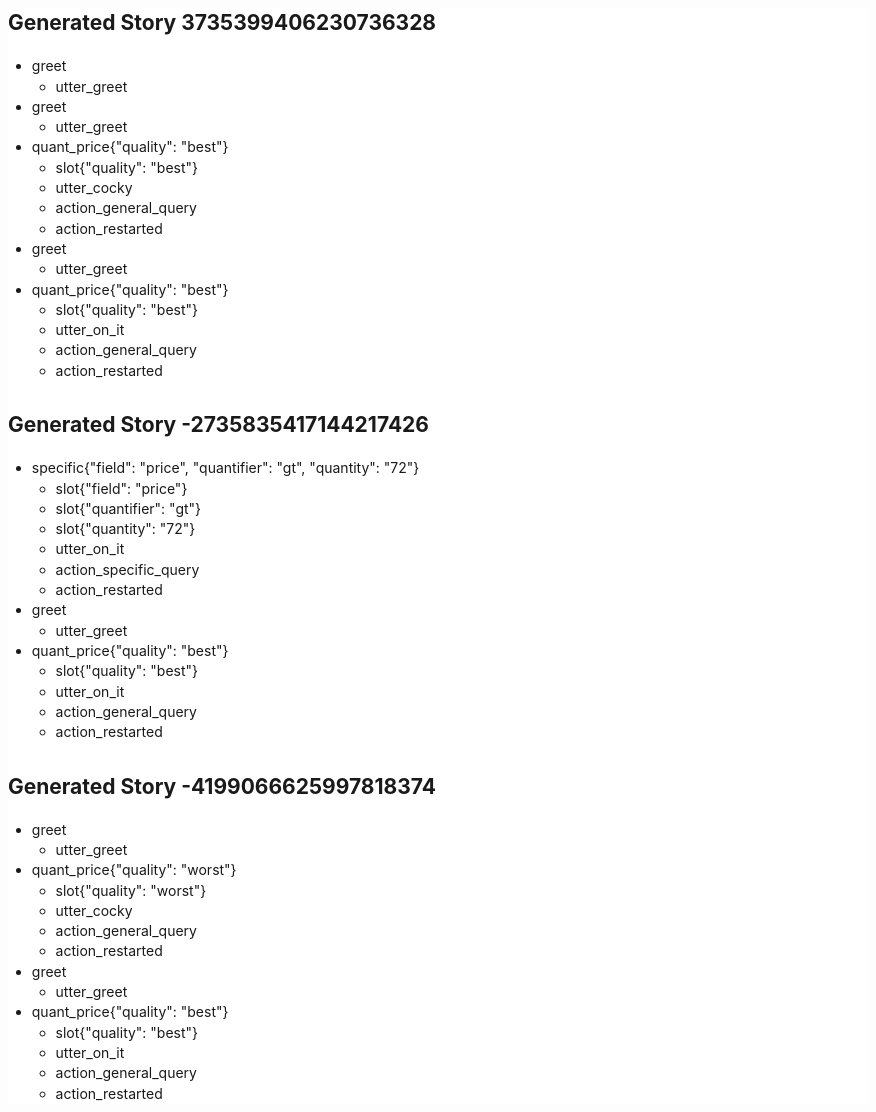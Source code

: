 ## Generated Story 3735399406230736328
* greet
    - utter_greet
* greet
    - utter_greet
* quant_price{"quality": "best"}
    - slot{"quality": "best"}
    - utter_cocky
    - action_general_query
    - action_restarted
* greet
    - utter_greet
* quant_price{"quality": "best"}
    - slot{"quality": "best"}
    - utter_on_it
    - action_general_query
    - action_restarted

## Generated Story -2735835417144217426
* specific{"field": "price", "quantifier": "gt", "quantity": "72"}
    - slot{"field": "price"}
    - slot{"quantifier": "gt"}
    - slot{"quantity": "72"}
    - utter_on_it
    - action_specific_query
    - action_restarted
* greet
    - utter_greet
* quant_price{"quality": "best"}
    - slot{"quality": "best"}
    - utter_on_it
    - action_general_query
    - action_restarted

## Generated Story -4199066625997818374
* greet
    - utter_greet
* quant_price{"quality": "worst"}
    - slot{"quality": "worst"}
    - utter_cocky
    - action_general_query
    - action_restarted
* greet
    - utter_greet
* quant_price{"quality": "best"}
    - slot{"quality": "best"}
    - utter_on_it
    - action_general_query
    - action_restarted
